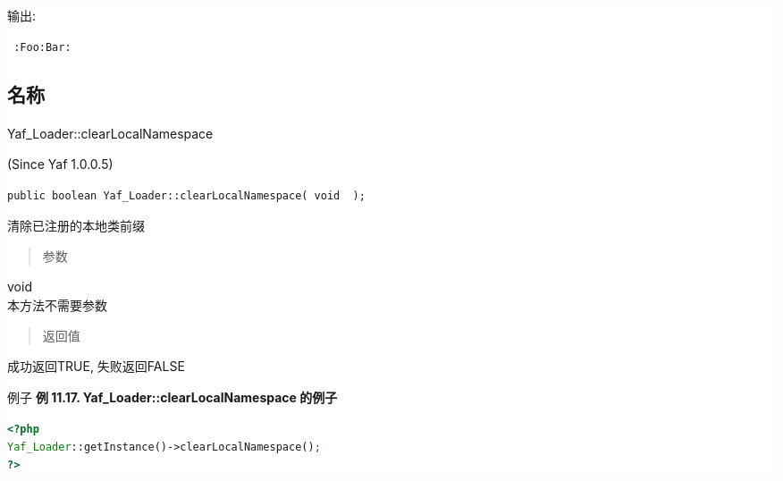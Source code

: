 输出:

     :Foo:Bar:


## 名称

Yaf_Loader::clearLocalNamespace

(Since Yaf 1.0.0.5)

    public boolean Yaf_Loader::clearLocalNamespace( void  );
清除已注册的本地类前缀

> 参数

void  
本方法不需要参数

> 返回值

成功返回TRUE, 失败返回FALSE

例子
**例 11.17. Yaf_Loader::clearLocalNamespace 的例子**

```php
<?php
Yaf_Loader::getInstance()->clearLocalNamespace();
?>
```